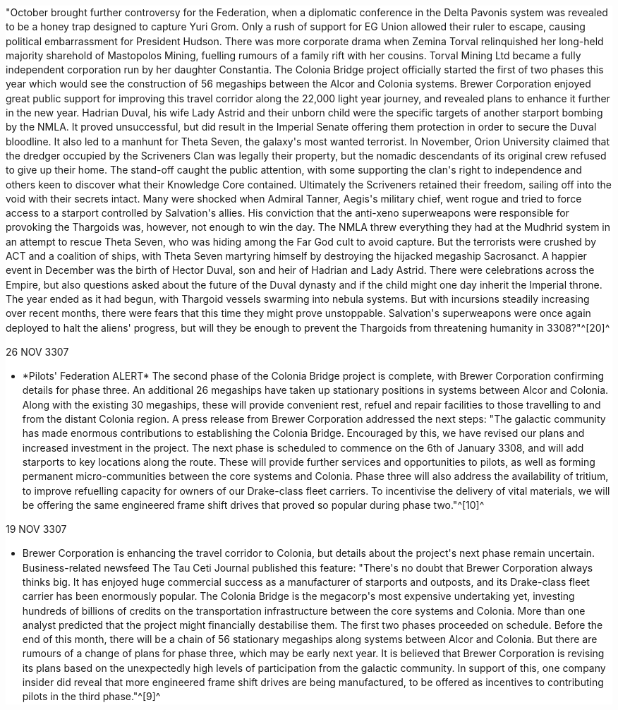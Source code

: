 "October brought further controversy for the Federation, when a diplomatic conference in the Delta Pavonis system was revealed to be a honey trap designed to capture Yuri Grom. Only a rush of support for EG Union allowed their ruler to escape, causing political embarrassment for President Hudson. There was more corporate drama when Zemina Torval relinquished her long-held majority sharehold of Mastopolos Mining, fuelling rumours of a family rift with her cousins. Torval Mining Ltd became a fully independent corporation run by her daughter Constantia. The Colonia Bridge project officially started the first of two phases this year which would see the construction of 56 megaships between the Alcor and Colonia systems. Brewer Corporation enjoyed great public support for improving this travel corridor along the 22,000 light year journey, and revealed plans to enhance it further in the new year. Hadrian Duval, his wife Lady Astrid and their unborn child were the specific targets of another starport bombing by the NMLA. It proved unsuccessful, but did result in the Imperial Senate offering them protection in order to secure the Duval bloodline. It also led to a manhunt for Theta Seven, the galaxy's most wanted terrorist. In November, Orion University claimed that the dredger occupied by the Scriveners Clan was legally their property, but the nomadic descendants of its original crew refused to give up their home. The stand-off caught the public attention, with some supporting the clan's right to independence and others keen to discover what their Knowledge Core contained. Ultimately the Scriveners retained their freedom, sailing off into the void with their secrets intact. Many were shocked when Admiral Tanner, Aegis's military chief, went rogue and tried to force access to a starport controlled by Salvation's allies. His conviction that the anti-xeno superweapons were responsible for provoking the Thargoids was, however, not enough to win the day. The NMLA threw everything they had at the Mudhrid system in an attempt to rescue Theta Seven, who was hiding among the Far God cult to avoid capture. But the terrorists were crushed by ACT and a coalition of ships, with Theta Seven martyring himself by destroying the hijacked megaship Sacrosanct. A happier event in December was the birth of Hector Duval, son and heir of Hadrian and Lady Astrid. There were celebrations across the Empire, but also questions asked about the future of the Duval dynasty and if the child might one day inherit the Imperial throne. The year ended as it had begun, with Thargoid vessels swarming into nebula systems. But with incursions steadily increasing over recent months, there were fears that this time they might prove unstoppable. Salvation's superweapons were once again deployed to halt the aliens' progress, but will they be enough to prevent the Thargoids from threatening humanity in 3308?"^[20]^

26 NOV 3307

- \*Pilots' Federation ALERT\*
The second phase of the Colonia Bridge project is complete, with Brewer Corporation confirming details for phase three. An additional 26 megaships have taken up stationary positions in systems between Alcor and Colonia. Along with the existing 30 megaships, these will provide convenient rest, refuel and repair facilities to those travelling to and from the distant Colonia region. A press release from Brewer Corporation addressed the next steps: "The galactic community has made enormous contributions to establishing the Colonia Bridge. Encouraged by this, we have revised our plans and increased investment in the project. The next phase is scheduled to commence on the 6th of January 3308, and will add starports to key locations along the route. These will provide further services and opportunities to pilots, as well as forming permanent micro-communities between the core systems and Colonia. Phase three will also address the availability of tritium, to improve refuelling capacity for owners of our Drake-class fleet carriers. To incentivise the delivery of vital materials, we will be offering the same engineered frame shift drives that proved so popular during phase two."^[10]^

19 NOV 3307

- Brewer Corporation is enhancing the travel corridor to Colonia, but details about the project's next phase remain uncertain. Business-related newsfeed The Tau Ceti Journal published this feature: "There's no doubt that Brewer Corporation always thinks big. It has enjoyed huge commercial success as a manufacturer of starports and outposts, and its Drake-class fleet carrier has been enormously popular. The Colonia Bridge is the megacorp's most expensive undertaking yet, investing hundreds of billions of credits on the transportation infrastructure between the core systems and Colonia. More than one analyst predicted that the project might financially destabilise them. The first two phases proceeded on schedule. Before the end of this month, there will be a chain of 56 stationary megaships along systems between Alcor and Colonia. But there are rumours of a change of plans for phase three, which may be early next year. It is believed that Brewer Corporation is revising its plans based on the unexpectedly high levels of participation from the galactic community. In support of this, one company insider did reveal that more engineered frame shift drives are being manufactured, to be offered as incentives to contributing pilots in the third phase."^[9]^
